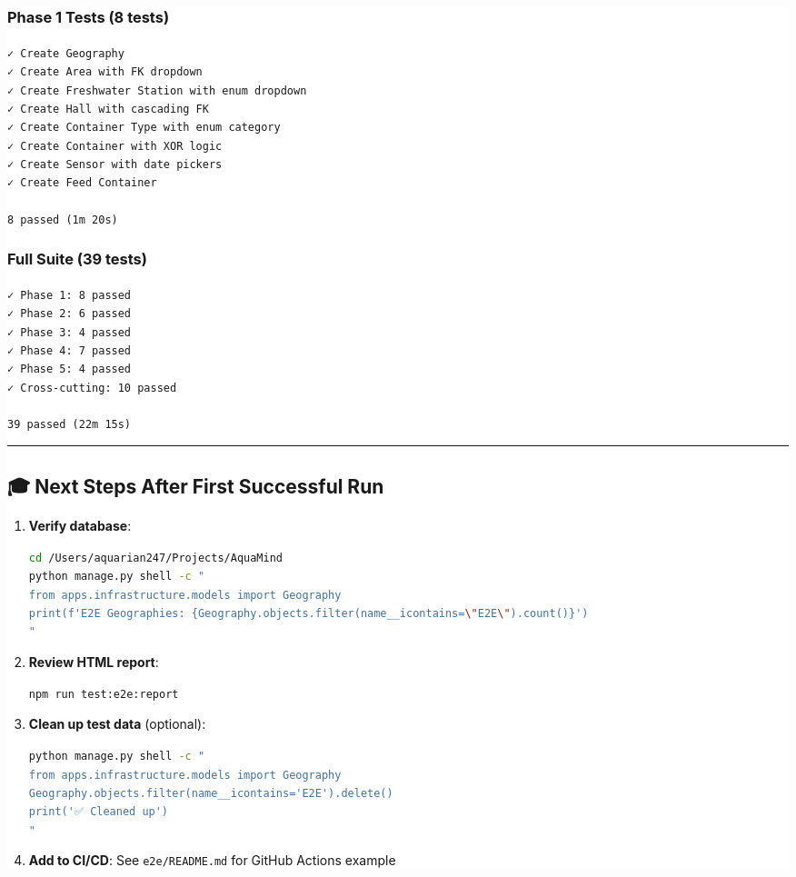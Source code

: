 ### Phase 1 Tests (8 tests)
```
✓ Create Geography
✓ Create Area with FK dropdown
✓ Create Freshwater Station with enum dropdown
✓ Create Hall with cascading FK
✓ Create Container Type with enum category
✓ Create Container with XOR logic
✓ Create Sensor with date pickers
✓ Create Feed Container

8 passed (1m 20s)
```

### Full Suite (39 tests)
```
✓ Phase 1: 8 passed
✓ Phase 2: 6 passed
✓ Phase 3: 4 passed
✓ Phase 4: 7 passed
✓ Phase 5: 4 passed
✓ Cross-cutting: 10 passed

39 passed (22m 15s)
```

---

## 🎓 Next Steps After First Successful Run

1. **Verify database**:
   ```bash
   cd /Users/aquarian247/Projects/AquaMind
   python manage.py shell -c "
   from apps.infrastructure.models import Geography
   print(f'E2E Geographies: {Geography.objects.filter(name__icontains=\"E2E\").count()}')
   "
   ```

2. **Review HTML report**:
   ```bash
   npm run test:e2e:report
   ```

3. **Clean up test data** (optional):
   ```bash
   python manage.py shell -c "
   from apps.infrastructure.models import Geography
   Geography.objects.filter(name__icontains='E2E').delete()
   print('✅ Cleaned up')
   "
   ```

4. **Add to CI/CD**: See `e2e/README.md` for GitHub Actions example
